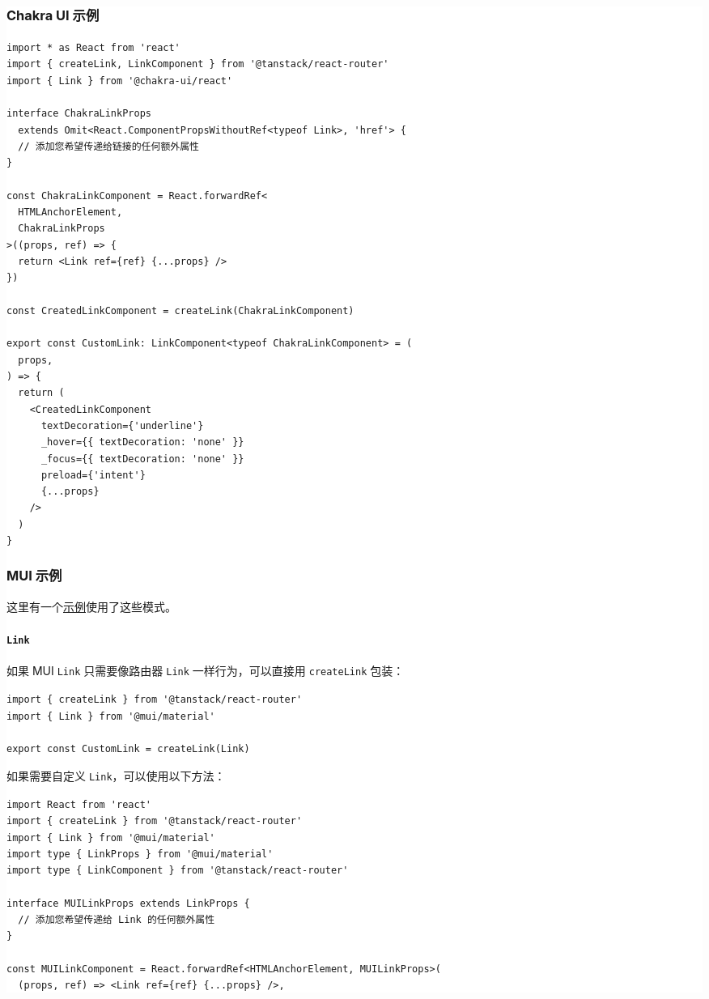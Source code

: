 ### Chakra UI 示例

```tsx
import * as React from 'react'
import { createLink, LinkComponent } from '@tanstack/react-router'
import { Link } from '@chakra-ui/react'

interface ChakraLinkProps
  extends Omit<React.ComponentPropsWithoutRef<typeof Link>, 'href'> {
  // 添加您希望传递给链接的任何额外属性
}

const ChakraLinkComponent = React.forwardRef<
  HTMLAnchorElement,
  ChakraLinkProps
>((props, ref) => {
  return <Link ref={ref} {...props} />
})

const CreatedLinkComponent = createLink(ChakraLinkComponent)

export const CustomLink: LinkComponent<typeof ChakraLinkComponent> = (
  props,
) => {
  return (
    <CreatedLinkComponent
      textDecoration={'underline'}
      _hover={{ textDecoration: 'none' }}
      _focus={{ textDecoration: 'none' }}
      preload={'intent'}
      {...props}
    />
  )
}
```

### MUI 示例

这里有一个[示例](../examples/start-material-ui)使用了这些模式。

#### `Link`

如果 MUI `Link` 只需要像路由器 `Link` 一样行为，可以直接用 `createLink` 包装：

```tsx
import { createLink } from '@tanstack/react-router'
import { Link } from '@mui/material'

export const CustomLink = createLink(Link)
```

如果需要自定义 `Link`，可以使用以下方法：

```tsx
import React from 'react'
import { createLink } from '@tanstack/react-router'
import { Link } from '@mui/material'
import type { LinkProps } from '@mui/material'
import type { LinkComponent } from '@tanstack/react-router'

interface MUILinkProps extends LinkProps {
  // 添加您希望传递给 Link 的任何额外属性
}

const MUILinkComponent = React.forwardRef<HTMLAnchorElement, MUILinkProps>(
  (props, ref) => <Link ref={ref} {...props} />,
```